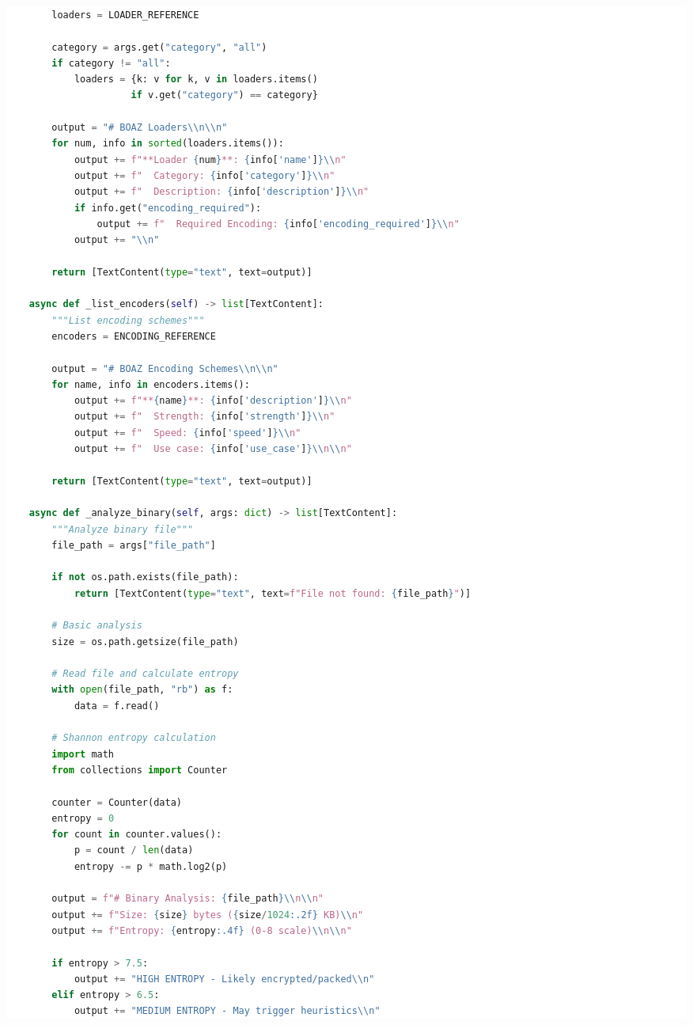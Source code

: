 ```python
        loaders = LOADER_REFERENCE

        category = args.get("category", "all")
        if category != "all":
            loaders = {k: v for k, v in loaders.items()
                      if v.get("category") == category}

        output = "# BOAZ Loaders\\n\\n"
        for num, info in sorted(loaders.items()):
            output += f"**Loader {num}**: {info['name']}\\n"
            output += f"  Category: {info['category']}\\n"
            output += f"  Description: {info['description']}\\n"
            if info.get("encoding_required"):
                output += f"  Required Encoding: {info['encoding_required']}\\n"
            output += "\\n"

        return [TextContent(type="text", text=output)]

    async def _list_encoders(self) -> list[TextContent]:
        """List encoding schemes"""
        encoders = ENCODING_REFERENCE

        output = "# BOAZ Encoding Schemes\\n\\n"
        for name, info in encoders.items():
            output += f"**{name}**: {info['description']}\\n"
            output += f"  Strength: {info['strength']}\\n"
            output += f"  Speed: {info['speed']}\\n"
            output += f"  Use case: {info['use_case']}\\n\\n"

        return [TextContent(type="text", text=output)]

    async def _analyze_binary(self, args: dict) -> list[TextContent]:
        """Analyze binary file"""
        file_path = args["file_path"]

        if not os.path.exists(file_path):
            return [TextContent(type="text", text=f"File not found: {file_path}")]

        # Basic analysis
        size = os.path.getsize(file_path)

        # Read file and calculate entropy
        with open(file_path, "rb") as f:
            data = f.read()

        # Shannon entropy calculation
        import math
        from collections import Counter

        counter = Counter(data)
        entropy = 0
        for count in counter.values():
            p = count / len(data)
            entropy -= p * math.log2(p)

        output = f"# Binary Analysis: {file_path}\\n\\n"
        output += f"Size: {size} bytes ({size/1024:.2f} KB)\\n"
        output += f"Entropy: {entropy:.4f} (0-8 scale)\\n\\n"

        if entropy > 7.5:
            output += "HIGH ENTROPY - Likely encrypted/packed\\n"
        elif entropy > 6.5:
            output += "MEDIUM ENTROPY - May trigger heuristics\\n"
```